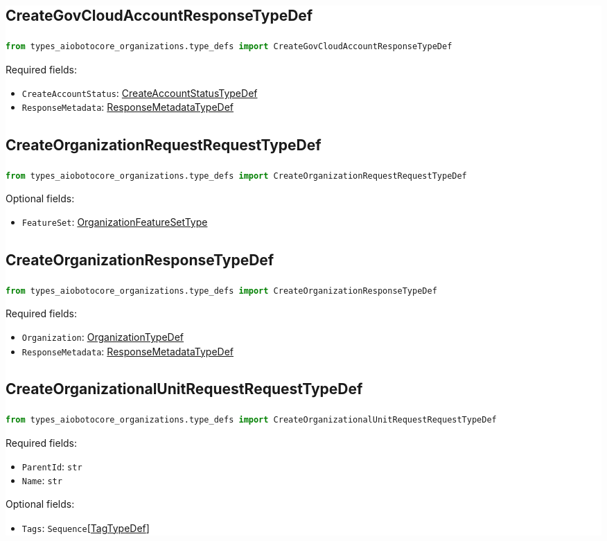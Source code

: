 <a id="creategovcloudaccountresponsetypedef"></a>

## CreateGovCloudAccountResponseTypeDef

```python
from types_aiobotocore_organizations.type_defs import CreateGovCloudAccountResponseTypeDef
```

Required fields:

- `CreateAccountStatus`:
  [CreateAccountStatusTypeDef](./type_defs.md#createaccountstatustypedef)
- `ResponseMetadata`:
  [ResponseMetadataTypeDef](./type_defs.md#responsemetadatatypedef)

<a id="createorganizationrequestrequesttypedef"></a>

## CreateOrganizationRequestRequestTypeDef

```python
from types_aiobotocore_organizations.type_defs import CreateOrganizationRequestRequestTypeDef
```

Optional fields:

- `FeatureSet`:
  [OrganizationFeatureSetType](./literals.md#organizationfeaturesettype)

<a id="createorganizationresponsetypedef"></a>

## CreateOrganizationResponseTypeDef

```python
from types_aiobotocore_organizations.type_defs import CreateOrganizationResponseTypeDef
```

Required fields:

- `Organization`: [OrganizationTypeDef](./type_defs.md#organizationtypedef)
- `ResponseMetadata`:
  [ResponseMetadataTypeDef](./type_defs.md#responsemetadatatypedef)

<a id="createorganizationalunitrequestrequesttypedef"></a>

## CreateOrganizationalUnitRequestRequestTypeDef

```python
from types_aiobotocore_organizations.type_defs import CreateOrganizationalUnitRequestRequestTypeDef
```

Required fields:

- `ParentId`: `str`
- `Name`: `str`

Optional fields:

- `Tags`: `Sequence`\[[TagTypeDef](./type_defs.md#tagtypedef)\]
